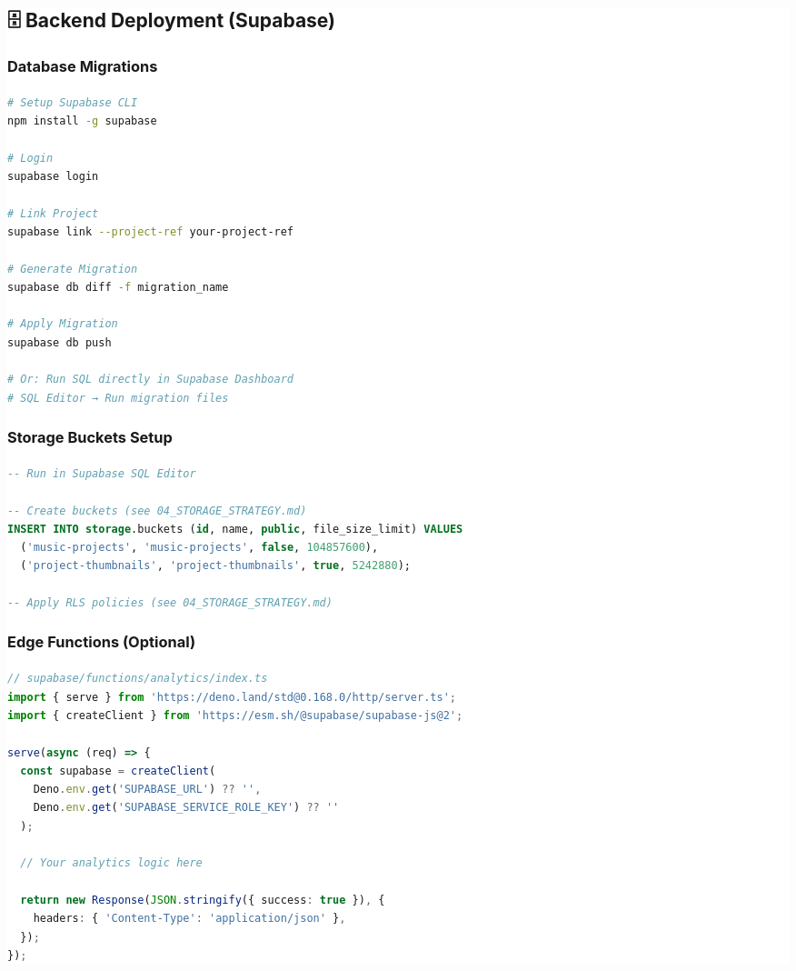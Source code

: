 
## 🗄️ Backend Deployment (Supabase)

### Database Migrations

```bash
# Setup Supabase CLI
npm install -g supabase

# Login
supabase login

# Link Project
supabase link --project-ref your-project-ref

# Generate Migration
supabase db diff -f migration_name

# Apply Migration
supabase db push

# Or: Run SQL directly in Supabase Dashboard
# SQL Editor → Run migration files
```

### Storage Buckets Setup

```sql
-- Run in Supabase SQL Editor

-- Create buckets (see 04_STORAGE_STRATEGY.md)
INSERT INTO storage.buckets (id, name, public, file_size_limit) VALUES
  ('music-projects', 'music-projects', false, 104857600),
  ('project-thumbnails', 'project-thumbnails', true, 5242880);

-- Apply RLS policies (see 04_STORAGE_STRATEGY.md)
```

### Edge Functions (Optional)

```typescript
// supabase/functions/analytics/index.ts
import { serve } from 'https://deno.land/std@0.168.0/http/server.ts';
import { createClient } from 'https://esm.sh/@supabase/supabase-js@2';

serve(async (req) => {
  const supabase = createClient(
    Deno.env.get('SUPABASE_URL') ?? '',
    Deno.env.get('SUPABASE_SERVICE_ROLE_KEY') ?? ''
  );

  // Your analytics logic here

  return new Response(JSON.stringify({ success: true }), {
    headers: { 'Content-Type': 'application/json' },
  });
});
```
